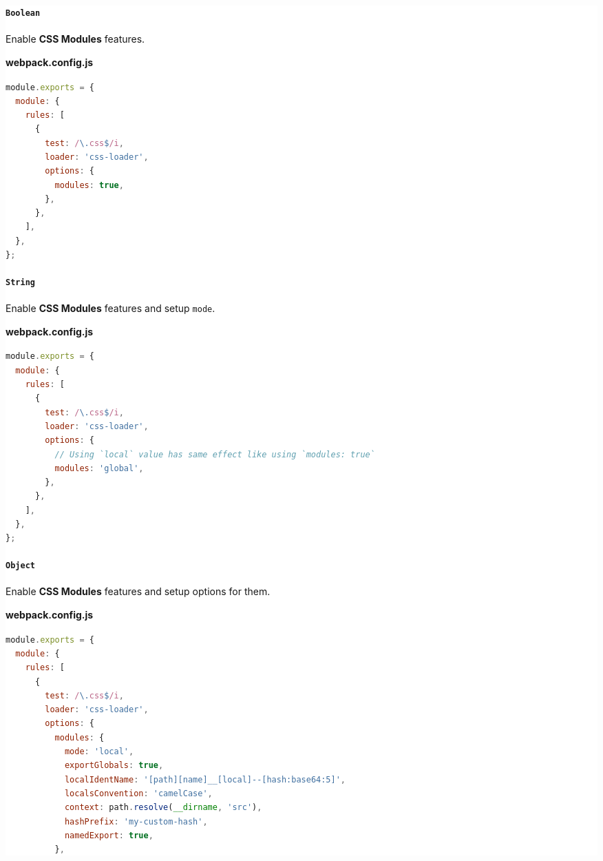 #### `Boolean`

Enable **CSS Modules** features.

**webpack.config.js**

```js
module.exports = {
  module: {
    rules: [
      {
        test: /\.css$/i,
        loader: 'css-loader',
        options: {
          modules: true,
        },
      },
    ],
  },
};
```

#### `String`

Enable **CSS Modules** features and setup `mode`.

**webpack.config.js**

```js
module.exports = {
  module: {
    rules: [
      {
        test: /\.css$/i,
        loader: 'css-loader',
        options: {
          // Using `local` value has same effect like using `modules: true`
          modules: 'global',
        },
      },
    ],
  },
};
```

#### `Object`

Enable **CSS Modules** features and setup options for them.

**webpack.config.js**

```js
module.exports = {
  module: {
    rules: [
      {
        test: /\.css$/i,
        loader: 'css-loader',
        options: {
          modules: {
            mode: 'local',
            exportGlobals: true,
            localIdentName: '[path][name]__[local]--[hash:base64:5]',
            localsConvention: 'camelCase',
            context: path.resolve(__dirname, 'src'),
            hashPrefix: 'my-custom-hash',
            namedExport: true,
          },
```

[npm]: https://img.shields.io/npm/v/css-loader.svg
[npm-url]: https://npmjs.com/package/css-loader
[node]: https://img.shields.io/node/v/css-loader.svg
[node-url]: https://nodejs.org
[deps]: https://david-dm.org/webpack-contrib/css-loader.svg
[deps-url]: https://david-dm.org/webpack-contrib/css-loader
[tests]: https://github.com/webpack-contrib/css-loader/workflows/css-loader/badge.svg
[tests-url]: https://github.com/webpack-contrib/css-loader/actions
[cover]: https://codecov.io/gh/webpack-contrib/css-loader/branch/master/graph/badge.svg
[cover-url]: https://codecov.io/gh/webpack-contrib/css-loader
[chat]: https://badges.gitter.im/webpack/webpack.svg
[chat-url]: https://gitter.im/webpack/webpack
[size]: https://packagephobia.now.sh/badge?p=css-loader
[size-url]: https://packagephobia.now.sh/result?p=css-loader